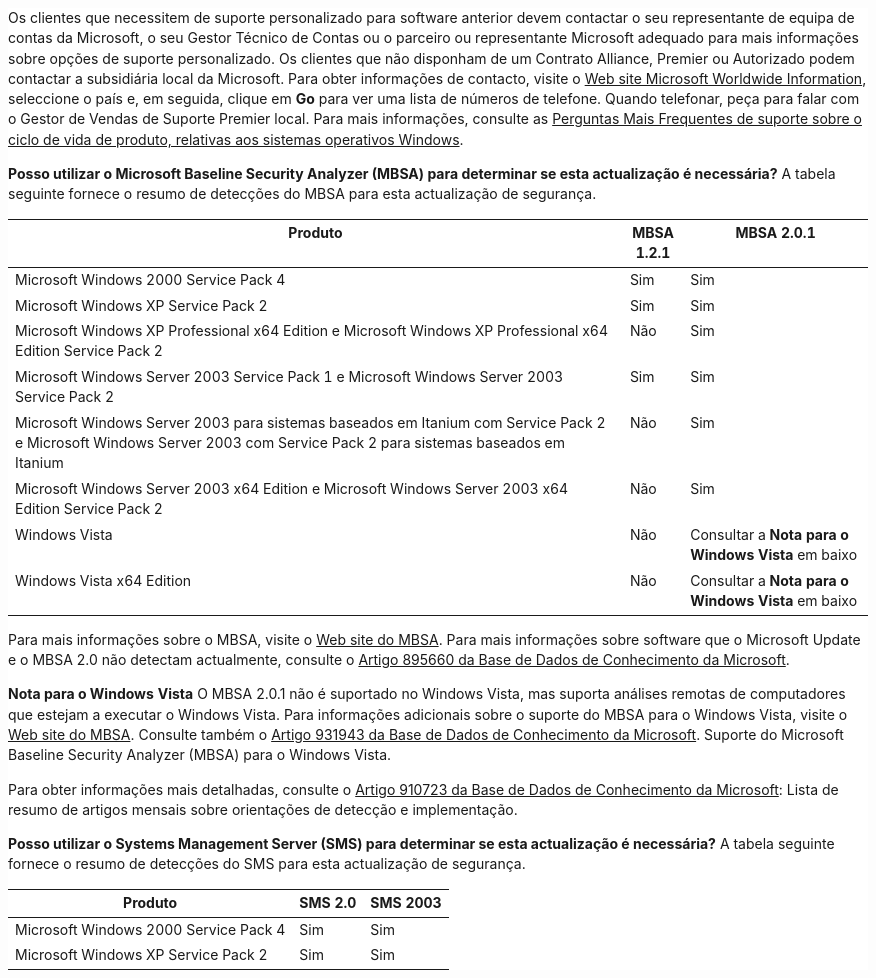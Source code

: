 Os clientes que necessitem de suporte personalizado para software anterior devem contactar o seu representante de equipa de contas da Microsoft, o seu Gestor Técnico de Contas ou o parceiro ou representante Microsoft adequado para mais informações sobre opções de suporte personalizado. Os clientes que não disponham de um Contrato Alliance, Premier ou Autorizado podem contactar a subsidiária local da Microsoft. Para obter informações de contacto, visite o [Web site Microsoft Worldwide Information](http://go.microsoft.com/fwlink/?linkid=33329), seleccione o país e, em seguida, clique em **Go** para ver uma lista de números de telefone. Quando telefonar, peça para falar com o Gestor de Vendas de Suporte Premier local. Para mais informações, consulte as [Perguntas Mais Frequentes de suporte sobre o ciclo de vida de produto, relativas aos sistemas operativos Windows](http://go.microsoft.com/fwlink/?linkid=33330).

**Posso utilizar o Microsoft Baseline Security Analyzer (MBSA) para determinar se esta actualização é necessária?**
A tabela seguinte fornece o resumo de detecções do MBSA para esta actualização de segurança.

| Produto                                                                                                                                                                 | MBSA 1.2.1 | MBSA 2.0.1                                             |
|-------------------------------------------------------------------------------------------------------------------------------------------------------------------------|------------|--------------------------------------------------------|
| Microsoft Windows 2000 Service Pack 4                                                                                                                                   | Sim        | Sim                                                    |
| Microsoft Windows XP Service Pack 2                                                                                                                                     | Sim        | Sim                                                    |
| Microsoft Windows XP Professional x64 Edition e Microsoft Windows XP Professional x64 Edition Service Pack 2                                                            | Não        | Sim                                                    |
| Microsoft Windows Server 2003 Service Pack 1 e Microsoft Windows Server 2003 Service Pack 2                                                                             | Sim        | Sim                                                    |
| Microsoft Windows Server 2003 para sistemas baseados em Itanium com Service Pack 2 e Microsoft Windows Server 2003 com Service Pack 2 para sistemas baseados em Itanium | Não        | Sim                                                    |
| Microsoft Windows Server 2003 x64 Edition e Microsoft Windows Server 2003 x64 Edition Service Pack 2                                                                    | Não        | Sim                                                    |
| Windows Vista                                                                                                                                                           | Não        | Consultar a **Nota para o Windows** **Vista** em baixo |
| Windows Vista x64 Edition                                                                                                                                               | Não        | Consultar a **Nota para o Windows** **Vista** em baixo |

Para mais informações sobre o MBSA, visite o [Web site do MBSA](http://go.microsoft.com/fwlink/?linkid=21134). Para mais informações sobre software que o Microsoft Update e o MBSA 2.0 não detectam actualmente, consulte o [Artigo 895660 da Base de Dados de Conhecimento da Microsoft](http://support.microsoft.com/kb/895660).

**Nota para o Windows** **Vista** O MBSA 2.0.1 não é suportado no Windows Vista, mas suporta análises remotas de computadores que estejam a executar o Windows Vista. Para informações adicionais sobre o suporte do MBSA para o Windows Vista, visite o [Web site do MBSA](http://go.microsoft.com/fwlink/?linkid=21134). Consulte também o [Artigo 931943 da Base de Dados de Conhecimento da Microsoft](http://support.microsoft.com/kb/931943). Suporte do Microsoft Baseline Security Analyzer (MBSA) para o Windows Vista.

Para obter informações mais detalhadas, consulte o [Artigo 910723 da Base de Dados de Conhecimento da Microsoft](http://support.microsoft.com/kb/910723): Lista de resumo de artigos mensais sobre orientações de detecção e implementação.

**Posso utilizar o Systems Management Server (SMS) para determinar se esta actualização é necessária?**
A tabela seguinte fornece o resumo de detecções do SMS para esta actualização de segurança.

| Produto                                                                                                                                                                                                                                  | SMS 2.0 | SMS 2003 |
|------------------------------------------------------------------------------------------------------------------------------------------------------------------------------------------------------------------------------------------|---------|----------|
| Microsoft Windows 2000 Service Pack 4                                                                                                                                                                                                    | Sim     | Sim      |
| Microsoft Windows XP Service Pack 2                                                                                                                                                                                                      | Sim     | Sim      |